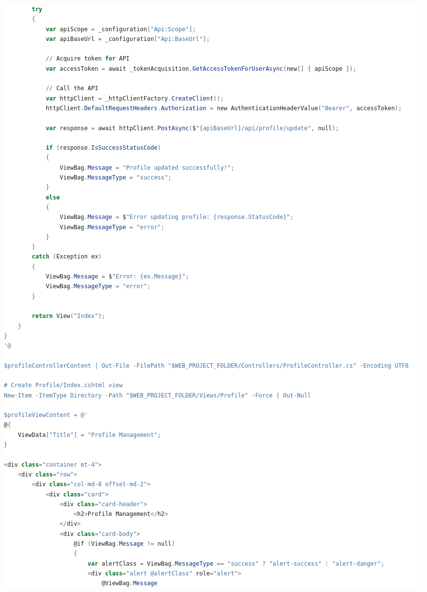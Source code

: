 ```powershell
        try
        {
            var apiScope = _configuration["Api:Scope"];
            var apiBaseUrl = _configuration["Api:BaseUrl"];

            // Acquire token for API
            var accessToken = await _tokenAcquisition.GetAccessTokenForUserAsync(new[] { apiScope });

            // Call the API
            var httpClient = _httpClientFactory.CreateClient();
            httpClient.DefaultRequestHeaders.Authorization = new AuthenticationHeaderValue("Bearer", accessToken);

            var response = await httpClient.PostAsync($"{apiBaseUrl}/api/profile/update", null);

            if (response.IsSuccessStatusCode)
            {
                ViewBag.Message = "Profile updated successfully!";
                ViewBag.MessageType = "success";
            }
            else
            {
                ViewBag.Message = $"Error updating profile: {response.StatusCode}";
                ViewBag.MessageType = "error";
            }
        }
        catch (Exception ex)
        {
            ViewBag.Message = $"Error: {ex.Message}";
            ViewBag.MessageType = "error";
        }

        return View("Index");
    }
}
'@

$profileControllerContent | Out-File -FilePath "$WEB_PROJECT_FOLDER/Controllers/ProfileController.cs" -Encoding UTF8

# Create Profile/Index.cshtml view
New-Item -ItemType Directory -Path "$WEB_PROJECT_FOLDER/Views/Profile" -Force | Out-Null

$profileViewContent = @'
@{
    ViewData["Title"] = "Profile Management";
}

<div class="container mt-4">
    <div class="row">
        <div class="col-md-8 offset-md-2">
            <div class="card">
                <div class="card-header">
                    <h2>Profile Management</h2>
                </div>
                <div class="card-body">
                    @if (ViewBag.Message != null)
                    {
                        var alertClass = ViewBag.MessageType == "success" ? "alert-success" : "alert-danger";
                        <div class="alert @alertClass" role="alert">
                            @ViewBag.Message
```